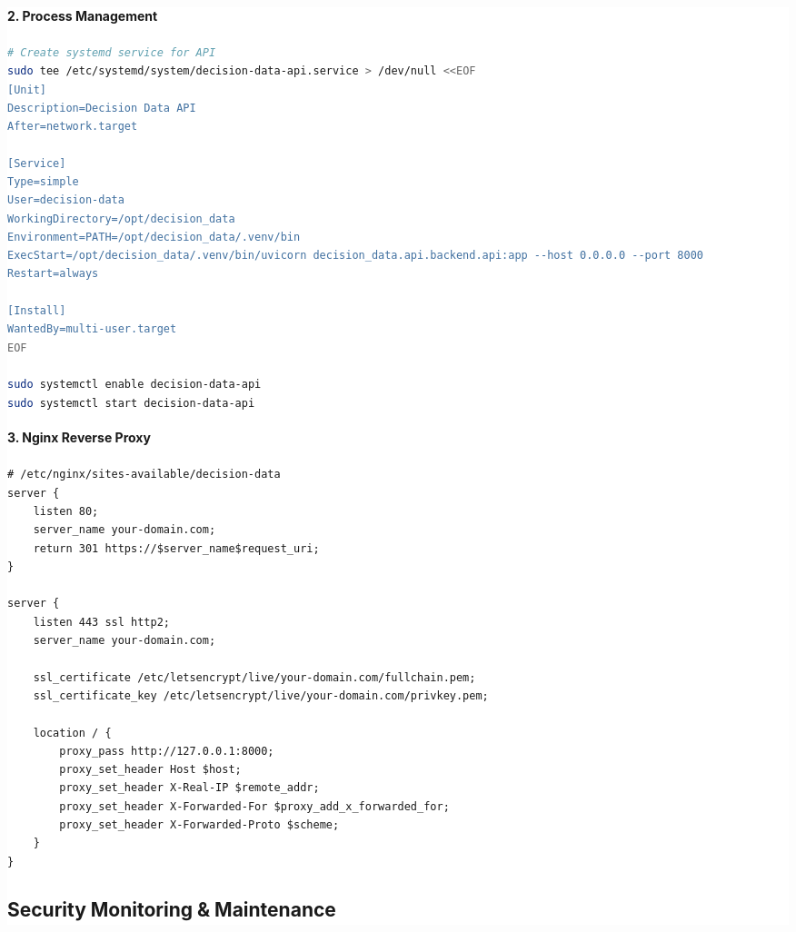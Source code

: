 #### 2. Process Management
```bash
# Create systemd service for API
sudo tee /etc/systemd/system/decision-data-api.service > /dev/null <<EOF
[Unit]
Description=Decision Data API
After=network.target

[Service]
Type=simple
User=decision-data
WorkingDirectory=/opt/decision_data
Environment=PATH=/opt/decision_data/.venv/bin
ExecStart=/opt/decision_data/.venv/bin/uvicorn decision_data.api.backend.api:app --host 0.0.0.0 --port 8000
Restart=always

[Install]
WantedBy=multi-user.target
EOF

sudo systemctl enable decision-data-api
sudo systemctl start decision-data-api
```

#### 3. Nginx Reverse Proxy
```nginx
# /etc/nginx/sites-available/decision-data
server {
    listen 80;
    server_name your-domain.com;
    return 301 https://$server_name$request_uri;
}

server {
    listen 443 ssl http2;
    server_name your-domain.com;

    ssl_certificate /etc/letsencrypt/live/your-domain.com/fullchain.pem;
    ssl_certificate_key /etc/letsencrypt/live/your-domain.com/privkey.pem;

    location / {
        proxy_pass http://127.0.0.1:8000;
        proxy_set_header Host $host;
        proxy_set_header X-Real-IP $remote_addr;
        proxy_set_header X-Forwarded-For $proxy_add_x_forwarded_for;
        proxy_set_header X-Forwarded-Proto $scheme;
    }
}
```

## Security Monitoring & Maintenance
